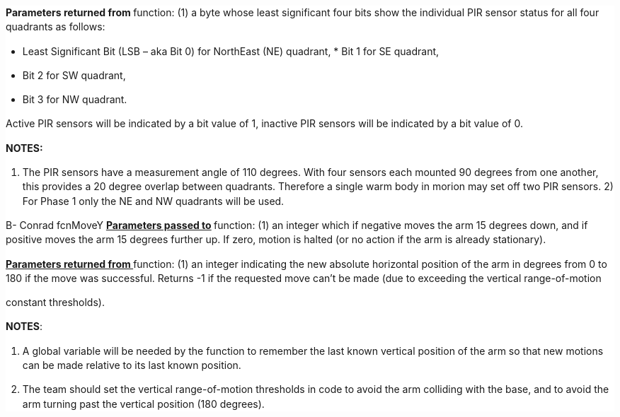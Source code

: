    <strong>Parameters returned from </strong>function: (1) a byte whose least  significant four bits show the individual PIR sensor status for all  four quadrants as follows:  
<p>

   * Least Significant Bit (LSB – aka Bit 0) for NorthEast (NE) quadrant,  * Bit 1 for SE quadrant,  
<p>

   * Bit 2 for SW quadrant,  
<p>

   * Bit 3 for NW quadrant. 
<p>

   Active PIR sensors will be indicated by a bit value of 1, inactive PIR  sensors will be indicated by a bit value of 0. 
<p>

   <strong>NOTES: </strong>
<p>

   1) The PIR sensors have a measurement angle of 110 degrees. With  four sensors each mounted 90 degrees from one another, this  provides a 20 degree overlap between quadrants. Therefore a  single warm body in morion may set off two PIR sensors. 2) For Phase 1 only the NE and NW quadrants will be used.
   </td>
  </tr>
  <tr>
   <td>B- Conrad 
   </td>
   <td>
    fcnMoveY 
   </td>
   <td>
    <strong><span style="text-decoration:underline;">Parameters passed to</span> </strong>function: (1) an integer which if negative  moves the arm 15 degrees down, and if positive moves the arm 15  degrees further up. If zero, motion is halted (or no action if the arm  is already stationary). 
<p>

   <strong><span style="text-decoration:underline;">Parameters returned from </span></strong>function: (1) an integer indicating the  new absolute horizontal position of the arm in degrees from 0 to  180 if the move was successful. Returns -1 if the requested move  can’t be made (due to exceeding the vertical range-of-motion  
<p>

   constant thresholds). 
<p>

   <strong>NOTES</strong>:  
<p>

   1) A global variable will be needed by the function to remember  the last known vertical position of the arm so that new motions  can be made relative to its last known position. 
<p>

   2) The team should set the vertical range-of-motion thresholds in  code to avoid the arm colliding with the base, and to avoid the arm  turning past the vertical position (180 degrees). 
<p>
